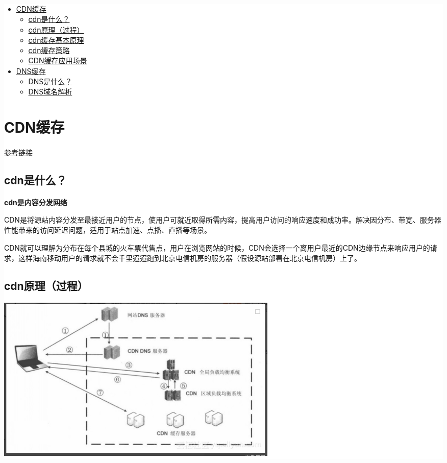 - [CDN缓存](#cdn缓存)
  - [cdn是什么？](#cdn是什么)
  - [cdn原理（过程）](#cdn原理过程)
  - [cdn缓存基本原理](#cdn缓存基本原理)
  - [cdn缓存策略](#cdn缓存策略)
  - [CDN缓存应用场景](#cdn缓存应用场景)
- [DNS缓存](#dns缓存)
  - [DNS是什么？](#dns是什么)
  - [DNS域名解析](#dns域名解析)

# CDN缓存
[参考链接](https://serverless-action.com/fontend/fe-optimization/%E5%89%8D%E7%AB%AF%E6%80%A7%E8%83%BD%E4%BC%98%E5%8C%96-CDN-%E7%BC%93%E5%AD%98.html)

## cdn是什么？
**cdn是内容分发网络**

CDN是将源站内容分发至最接近用户的节点，使用户可就近取得所需内容，提高用户访问的响应速度和成功率。解决因分布、带宽、服务器性能带来的访问延迟问题，适用于站点加速、点播、直播等场景。

CDN就可以理解为分布在每个县城的火车票代售点，用户在浏览网站的时候，CDN会选择一个离用户最近的CDN边缘节点来响应用户的请求，这样海南移动用户的请求就不会千里迢迢跑到北京电信机房的服务器（假设源站部署在北京电信机房）上了。

## cdn原理（过程）
<img src="./picture/cache/pic8.png" width=60%/>
